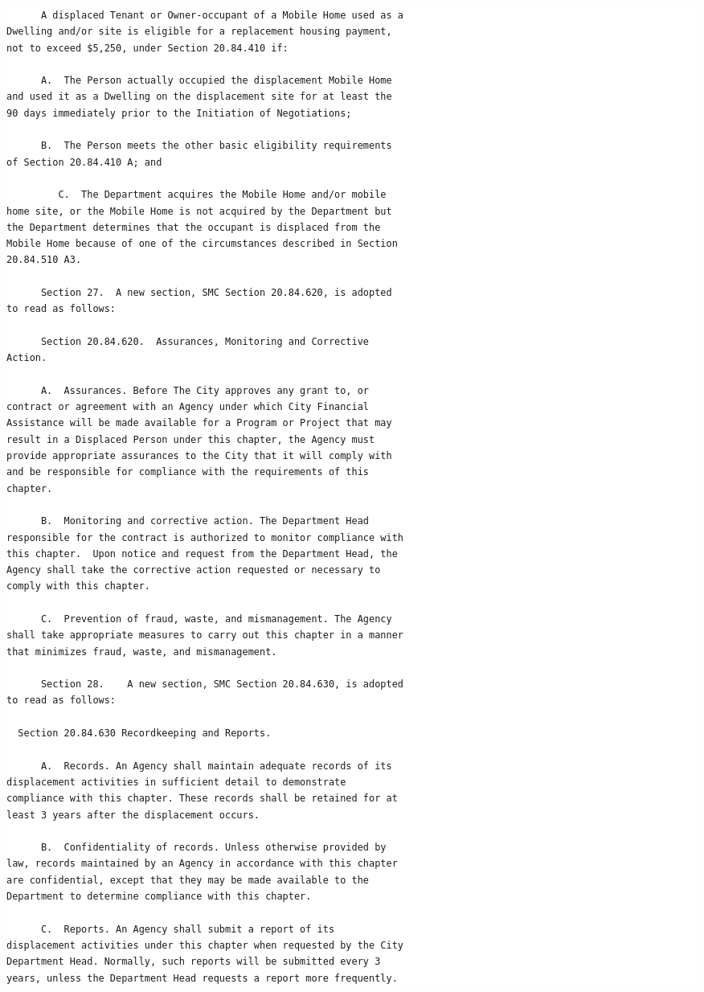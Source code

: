           A displaced Tenant or Owner-occupant of a Mobile Home used as a  
    Dwelling and/or site is eligible for a replacement housing payment,  
    not to exceed $5,250, under Section 20.84.410 if:  
  
          A.  The Person actually occupied the displacement Mobile Home  
    and used it as a Dwelling on the displacement site for at least the  
    90 days immediately prior to the Initiation of Negotiations;  
  
          B.  The Person meets the other basic eligibility requirements  
    of Section 20.84.410 A; and  
  
             C.  The Department acquires the Mobile Home and/or mobile  
    home site, or the Mobile Home is not acquired by the Department but  
    the Department determines that the occupant is displaced from the  
    Mobile Home because of one of the circumstances described in Section  
    20.84.510 A3.  
  
          Section 27.  A new section, SMC Section 20.84.620, is adopted  
    to read as follows:  
  
          Section 20.84.620.  Assurances, Monitoring and Corrective  
    Action.  
  
          A.  Assurances. Before The City approves any grant to, or  
    contract or agreement with an Agency under which City Financial  
    Assistance will be made available for a Program or Project that may  
    result in a Displaced Person under this chapter, the Agency must  
    provide appropriate assurances to the City that it will comply with  
    and be responsible for compliance with the requirements of this  
    chapter.  
  
          B.  Monitoring and corrective action. The Department Head  
    responsible for the contract is authorized to monitor compliance with  
    this chapter.  Upon notice and request from the Department Head, the  
    Agency shall take the corrective action requested or necessary to  
    comply with this chapter.  
  
          C.  Prevention of fraud, waste, and mismanagement. The Agency  
    shall take appropriate measures to carry out this chapter in a manner  
    that minimizes fraud, waste, and mismanagement.  
  
          Section 28.    A new section, SMC Section 20.84.630, is adopted  
    to read as follows:  
  
      Section 20.84.630 Recordkeeping and Reports.  
  
          A.  Records. An Agency shall maintain adequate records of its  
    displacement activities in sufficient detail to demonstrate  
    compliance with this chapter. These records shall be retained for at  
    least 3 years after the displacement occurs.  
  
          B.  Confidentiality of records. Unless otherwise provided by  
    law, records maintained by an Agency in accordance with this chapter  
    are confidential, except that they may be made available to the  
    Department to determine compliance with this chapter.  
  
          C.  Reports. An Agency shall submit a report of its  
    displacement activities under this chapter when requested by the City  
    Department Head. Normally, such reports will be submitted every 3  
    years, unless the Department Head requests a report more frequently.  
  